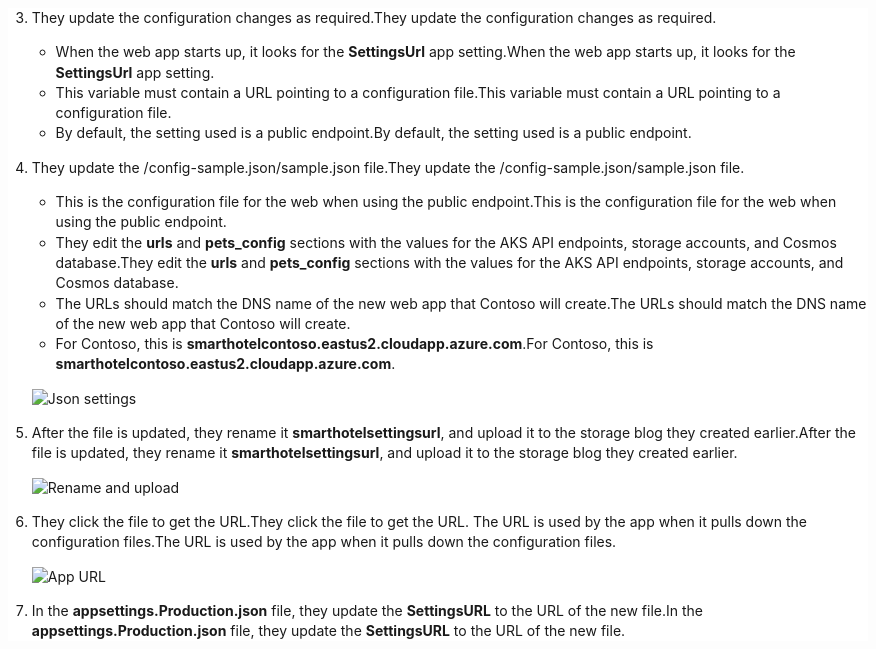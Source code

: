 3. <span data-ttu-id="e4009-471">They update the configuration changes as required.</span><span class="sxs-lookup"><span data-stu-id="e4009-471">They update the configuration changes as required.</span></span>

    - <span data-ttu-id="e4009-472">When the web app starts up, it looks for the **SettingsUrl** app setting.</span><span class="sxs-lookup"><span data-stu-id="e4009-472">When the web app starts up, it looks for the **SettingsUrl** app setting.</span></span>
    - <span data-ttu-id="e4009-473">This variable must contain a URL pointing to a configuration file.</span><span class="sxs-lookup"><span data-stu-id="e4009-473">This variable must contain a URL pointing to a configuration file.</span></span>
    - <span data-ttu-id="e4009-474">By default, the setting used is a public endpoint.</span><span class="sxs-lookup"><span data-stu-id="e4009-474">By default, the setting used is a public endpoint.</span></span>

4.  <span data-ttu-id="e4009-475">They update the /config-sample.json/sample.json file.</span><span class="sxs-lookup"><span data-stu-id="e4009-475">They update the /config-sample.json/sample.json file.</span></span>

    - <span data-ttu-id="e4009-476">This is the configuration file for the web when using the public endpoint.</span><span class="sxs-lookup"><span data-stu-id="e4009-476">This is the configuration file for the web when using the public endpoint.</span></span>
    - <span data-ttu-id="e4009-477">They edit the **urls** and **pets_config** sections with the values for the AKS API endpoints, storage accounts, and Cosmos database.</span><span class="sxs-lookup"><span data-stu-id="e4009-477">They edit the **urls** and **pets_config** sections with the values for the AKS API endpoints, storage accounts, and Cosmos database.</span></span>
    - <span data-ttu-id="e4009-478">The URLs should match the DNS name of the new web app that Contoso will create.</span><span class="sxs-lookup"><span data-stu-id="e4009-478">The URLs should match the DNS name of the new web app that Contoso will create.</span></span>
    - <span data-ttu-id="e4009-479">For Contoso, this is **smarthotelcontoso.eastus2.cloudapp.azure.com**.</span><span class="sxs-lookup"><span data-stu-id="e4009-479">For Contoso, this is **smarthotelcontoso.eastus2.cloudapp.azure.com**.</span></span>

    ![Json settings](./media/contoso-migration-rebuild/configure-webapp2.png)

5. <span data-ttu-id="e4009-481">After the file is updated, they rename it **smarthotelsettingsurl**, and upload it to the storage blog they created earlier.</span><span class="sxs-lookup"><span data-stu-id="e4009-481">After the file is updated, they rename it **smarthotelsettingsurl**, and upload it to the storage blog they created earlier.</span></span>

    ![Rename and upload](./media/contoso-migration-rebuild/configure-webapp3.png)

6. <span data-ttu-id="e4009-483">They click the file to get the URL.</span><span class="sxs-lookup"><span data-stu-id="e4009-483">They click the file to get the URL.</span></span> <span data-ttu-id="e4009-484">The URL is used by the app when it pulls down the configuration files.</span><span class="sxs-lookup"><span data-stu-id="e4009-484">The URL is used by the app when it pulls down the configuration files.</span></span>

    ![App URL](./media/contoso-migration-rebuild/configure-webapp4.png)

7. <span data-ttu-id="e4009-486">In the **appsettings.Production.json** file, they update the **SettingsURL** to the URL of the new file.</span><span class="sxs-lookup"><span data-stu-id="e4009-486">In the **appsettings.Production.json** file, they update the **SettingsURL** to the URL of the new file.</span></span>
